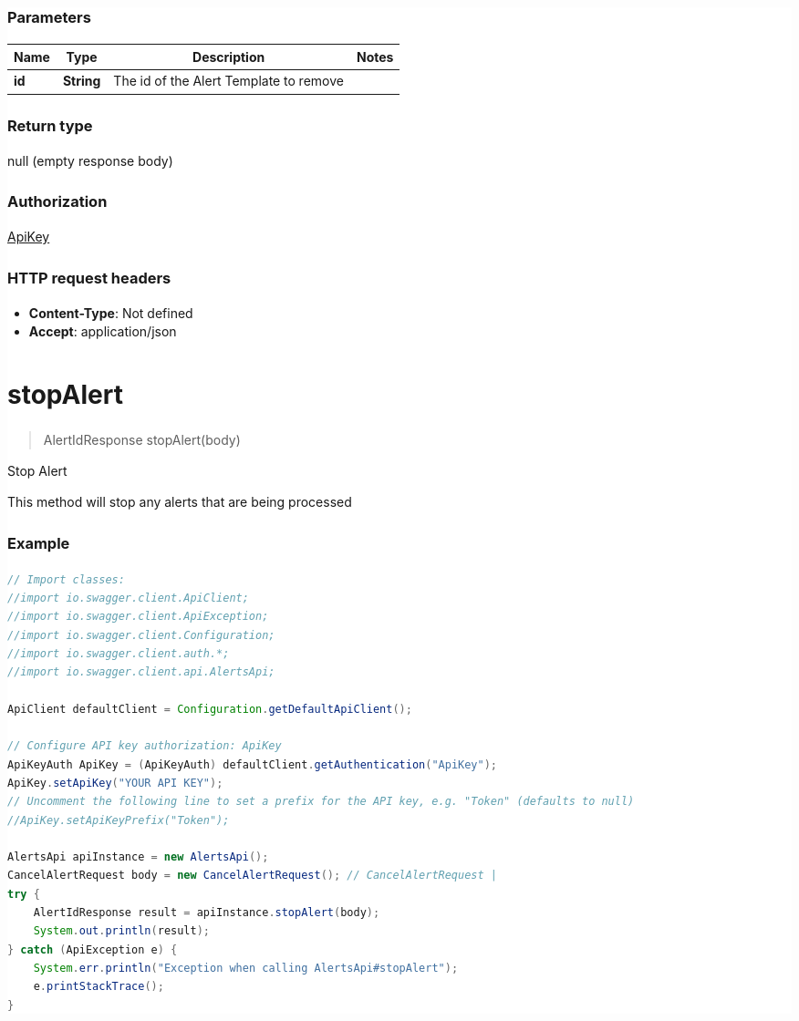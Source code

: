 ### Parameters

Name | Type | Description  | Notes
------------- | ------------- | ------------- | -------------
 **id** | **String**| The id of the Alert Template to remove |

### Return type

null (empty response body)

### Authorization

[ApiKey](../README.md#ApiKey)

### HTTP request headers

 - **Content-Type**: Not defined
 - **Accept**: application/json

<a name="stopAlert"></a>
# **stopAlert**
> AlertIdResponse stopAlert(body)

Stop Alert

This method will stop any alerts that are being processed

### Example
```java
// Import classes:
//import io.swagger.client.ApiClient;
//import io.swagger.client.ApiException;
//import io.swagger.client.Configuration;
//import io.swagger.client.auth.*;
//import io.swagger.client.api.AlertsApi;

ApiClient defaultClient = Configuration.getDefaultApiClient();

// Configure API key authorization: ApiKey
ApiKeyAuth ApiKey = (ApiKeyAuth) defaultClient.getAuthentication("ApiKey");
ApiKey.setApiKey("YOUR API KEY");
// Uncomment the following line to set a prefix for the API key, e.g. "Token" (defaults to null)
//ApiKey.setApiKeyPrefix("Token");

AlertsApi apiInstance = new AlertsApi();
CancelAlertRequest body = new CancelAlertRequest(); // CancelAlertRequest | 
try {
    AlertIdResponse result = apiInstance.stopAlert(body);
    System.out.println(result);
} catch (ApiException e) {
    System.err.println("Exception when calling AlertsApi#stopAlert");
    e.printStackTrace();
}
```
